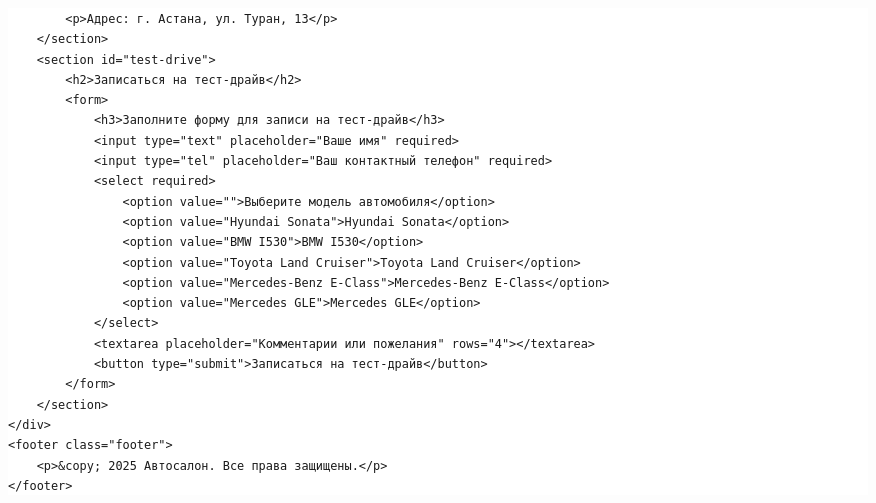             <p>Адрес: г. Астана, ул. Туран, 13</p>
        </section>
        <section id="test-drive">
            <h2>Записаться на тест-драйв</h2>
            <form>
                <h3>Заполните форму для записи на тест-драйв</h3>
                <input type="text" placeholder="Ваше имя" required>
                <input type="tel" placeholder="Ваш контактный телефон" required>
                <select required>
                    <option value="">Выберите модель автомобиля</option>
                    <option value="Hyundai Sonata">Hyundai Sonata</option>
                    <option value="BMW I530">BMW I530</option>
                    <option value="Toyota Land Cruiser">Toyota Land Cruiser</option>
                    <option value="Mercedes-Benz E-Class">Mercedes-Benz E-Class</option>
                    <option value="Mercedes GLE">Mercedes GLE</option>
                </select>
                <textarea placeholder="Комментарии или пожелания" rows="4"></textarea>
                <button type="submit">Записаться на тест-драйв</button>
            </form>
        </section>
    </div>
    <footer class="footer">
        <p>&copy; 2025 Автосалон. Все права защищены.</p>
    </footer>
</body>
</html>

